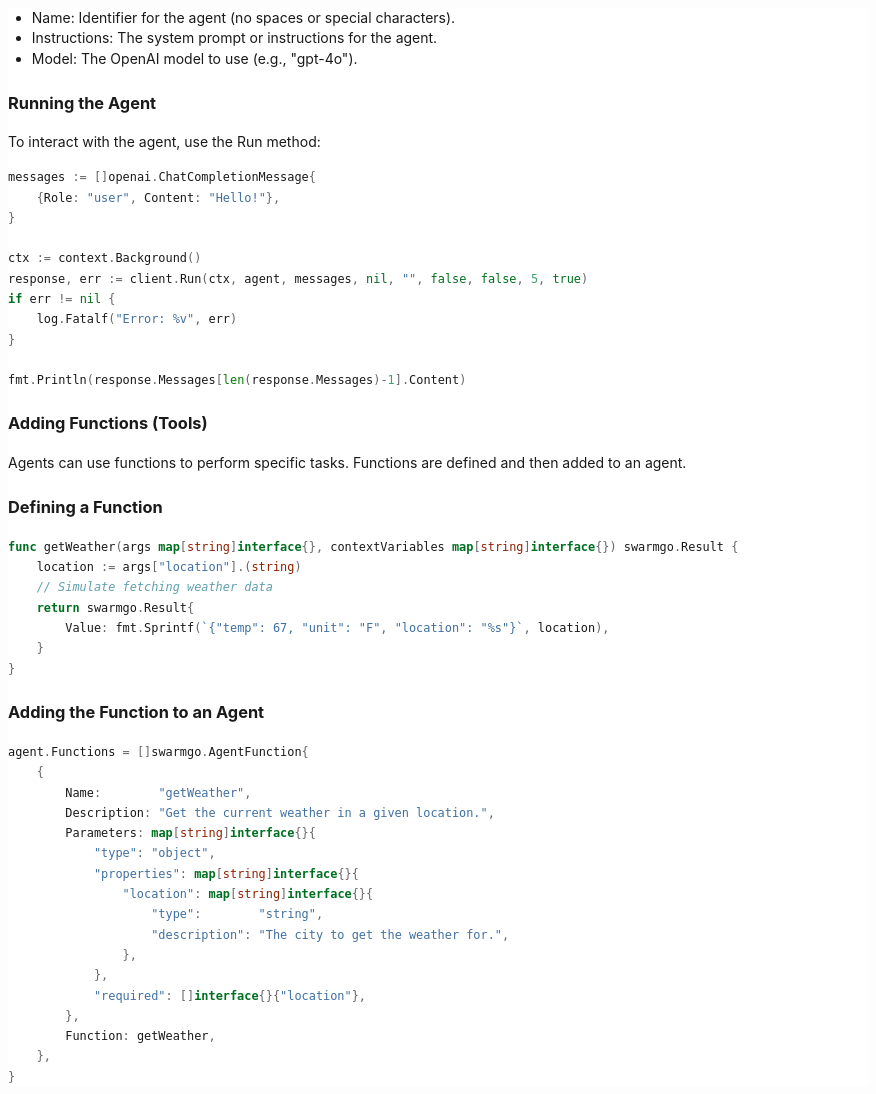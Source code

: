 - Name: Identifier for the agent (no spaces or special characters).
- Instructions: The system prompt or instructions for the agent.
- Model: The OpenAI model to use (e.g., "gpt-4o").

### Running the Agent

To interact with the agent, use the Run method:

```go
messages := []openai.ChatCompletionMessage{
	{Role: "user", Content: "Hello!"},
}

ctx := context.Background()
response, err := client.Run(ctx, agent, messages, nil, "", false, false, 5, true)
if err != nil {
	log.Fatalf("Error: %v", err)
}

fmt.Println(response.Messages[len(response.Messages)-1].Content)
```

### Adding Functions (Tools)

Agents can use functions to perform specific tasks. Functions are defined and then added to an agent.

### Defining a Function

```go
func getWeather(args map[string]interface{}, contextVariables map[string]interface{}) swarmgo.Result {
	location := args["location"].(string)
	// Simulate fetching weather data
	return swarmgo.Result{
		Value: fmt.Sprintf(`{"temp": 67, "unit": "F", "location": "%s"}`, location),
	}
}
```

### Adding the Function to an Agent

```go
agent.Functions = []swarmgo.AgentFunction{
	{
		Name:        "getWeather",
		Description: "Get the current weather in a given location.",
		Parameters: map[string]interface{}{
			"type": "object",
			"properties": map[string]interface{}{
				"location": map[string]interface{}{
					"type":        "string",
					"description": "The city to get the weather for.",
				},
			},
			"required": []interface{}{"location"},
		},
		Function: getWeather,
	},
}
```
